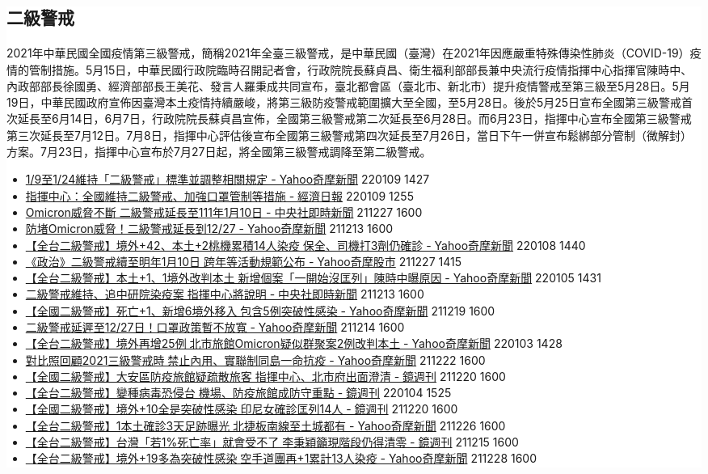 ## 二級警戒

2021年中華民國全國疫情第三級警戒，簡稱2021年全臺三級警戒，是中華民國（臺灣）在2021年因應嚴重特殊傳染性肺炎（COVID-19）疫情的管制措施。5月15日，中華民國行政院臨時召開記者會，行政院院長蘇貞昌、衛生福利部部長兼中央流行疫情指揮中心指揮官陳時中、內政部部長徐國勇、經濟部部長王美花、發言人羅秉成共同宣布，臺北都會區（臺北市、新北市）提升疫情警戒至第三級至5月28日。5月19日，中華民國政府宣佈因臺灣本土疫情持續嚴峻，將第三級防疫警戒範圍擴大至全國，至5月28日。後於5月25日宣布全國第三級警戒首次延長至6月14日，6月7日，行政院院長蘇貞昌宣佈，全國第三級警戒第二次延長至6月28日。而6月23日，指揮中心宣布全國第三級警戒第三次延長至7月12日。7月8日，指揮中心評估後宣布全國第三級警戒第四次延長至7月26日，當日下午一併宣布鬆綁部分管制（微解封）方案。7月23日，指揮中心宣布於7月27日起，將全國第三級警戒調降至第二級警戒。
- [1/9至1/24維持「二級警戒」標準並調整相關規定 - Yahoo奇摩新聞](https://tw.news.yahoo.com/19-%E8%87%B3-124-%E7%B6%AD%E6%8C%81%E3%80%8C%E4%BA%8C%E7%B4%9A%E8%AD%A6%E6%88%92%E3%80%8D%E6%A8%99%E6%BA%96%E4%B8%A6%E8%AA%BF%E6%95%B4%E7%9B%B8%E9%97%9C%E8%A6%8F%E5%AE%9A-062745050.html "1/9至1/24維持「二級警戒」標準並調整相關規定 - Yahoo奇摩新聞") 220109 1427
- [指揮中心：全國維持二級警戒、加強口罩管制等措施 - 經濟日報](https://money.udn.com/money/story/5613/6020404?from=edn_newest_index "指揮中心：全國維持二級警戒、加強口罩管制等措施 - 經濟日報") 220109 1255
- [Omicron威脅不斷 二級警戒延長至111年1月10日 - 中央社即時新聞](https://www.cna.com.tw/news/firstnews/202112270145.aspx "Omicron威脅不斷 二級警戒延長至111年1月10日 - 中央社即時新聞") 211227 1600
- [防堵Omicron威脅！二級警戒延長到12/27 - Yahoo奇摩新聞](https://tw.news.yahoo.com/%E9%98%B2%E5%A0%B5omicron%E5%A8%81%E8%84%85-%E4%BA%8C%E7%B4%9A%E8%AD%A6%E6%88%92%E5%BB%B6%E9%95%B7%E5%88%B012-27-062003794.html "防堵Omicron威脅！二級警戒延長到12/27 - Yahoo奇摩新聞") 211213 1600
- [【全台二級警戒】境外+42、本土+2桃機累積14人染疫 保全、司機打3劑仍確診 - Yahoo奇摩新聞](https://tw.news.yahoo.com/%E5%85%A8%E5%8F%B0%E4%BA%8C%E7%B4%9A%E8%AD%A6%E6%88%92-%E5%A2%83%E5%A4%96-42-%E6%9C%AC%E5%9C%9F-2%E6%A1%83%E6%A9%9F%E7%B4%AF%E7%A9%8D14%E4%BA%BA%E6%9F%93%E7%96%AB-064003160.html "【全台二級警戒】境外+42、本土+2桃機累積14人染疫 保全、司機打3劑仍確診 - Yahoo奇摩新聞") 220108 1440
- [《政治》二級警戒續至明年1月10日 跨年等活動規範公布 - Yahoo奇摩股市](https://tw.stock.yahoo.com/news/%E6%94%BF%E6%B2%BB-%E4%BA%8C%E7%B4%9A%E8%AD%A6%E6%88%92%E7%BA%8C%E8%87%B3%E6%98%8E%E5%B9%B41%E6%9C%8810%E6%97%A5-%E8%B7%A8%E5%B9%B4%E7%AD%89%E6%B4%BB%E5%8B%95%E8%A6%8F%E7%AF%84%E5%85%AC%E5%B8%83-061547918.html "《政治》二級警戒續至明年1月10日 跨年等活動規範公布 - Yahoo奇摩股市") 211227 1415
- [【全台二級警戒】本土+1、1境外改判本土 新增個案「一開始沒匡列」陳時中曝原因 - Yahoo奇摩新聞](https://tw.news.yahoo.com/%E5%85%A8%E5%8F%B0%E4%BA%8C%E7%B4%9A%E8%AD%A6%E6%88%92-%E6%9C%AC%E5%9C%9F-1-1%E5%A2%83%E5%A4%96%E6%94%B9%E5%88%A4%E6%9C%AC%E5%9C%9F-%E6%96%B0%E5%A2%9E%E5%80%8B%E6%A1%88-063152827.html "【全台二級警戒】本土+1、1境外改判本土 新增個案「一開始沒匡列」陳時中曝原因 - Yahoo奇摩新聞") 220105 1431
- [二級警戒維持、追中研院染疫案 指揮中心將說明 - 中央社即時新聞](https://www.cna.com.tw/news/ahel/202112130039.aspx "二級警戒維持、追中研院染疫案 指揮中心將說明 - 中央社即時新聞") 211213 1600
- [【全國二級警戒】死亡+1、新增6境外移入 包含5例突破性感染 - Yahoo奇摩新聞](https://tw.news.yahoo.com/%E5%85%A8%E5%9C%8B%E4%BA%8C%E7%B4%9A%E8%AD%A6%E6%88%92-%E6%AD%BB%E4%BA%A1-1-%E6%96%B0%E5%A2%9E6%E5%A2%83%E5%A4%96%E7%A7%BB%E5%85%A5-%E5%8C%85%E5%90%AB5%E4%BE%8B%E7%AA%81%E7%A0%B4%E6%80%A7%E6%84%9F%E6%9F%93-062555734.html "【全國二級警戒】死亡+1、新增6境外移入 包含5例突破性感染 - Yahoo奇摩新聞") 211219 1600
- [二級警戒延遲至12/27日！口罩政策暫不放寬 - Yahoo奇摩新聞](https://tw.news.yahoo.com/%E4%BA%8C%E7%B4%9A%E8%AD%A6%E6%88%92%E5%BB%B6%E9%81%B2%E8%87%B312-27%E6%97%A5-%E5%8F%A3%E7%BD%A9%E6%94%BF%E7%AD%96%E6%9A%AB%E4%B8%8D%E6%94%BE%E5%AF%AC-170019606.html "二級警戒延遲至12/27日！口罩政策暫不放寬 - Yahoo奇摩新聞") 211214 1600
- [【全台二級警戒】境外再增25例 北市旅館Omicron疑似群聚案2例改判本土 - Yahoo奇摩新聞](https://tw.news.yahoo.com/%E5%85%A8%E5%8F%B0%E4%BA%8C%E7%B4%9A%E8%AD%A6%E6%88%92-%E5%A2%83%E5%A4%96%E5%86%8D%E5%A2%9E25%E4%BE%8B-%E5%8C%97%E5%B8%82%E6%97%85%E9%A4%A8omicron%E7%96%91%E4%BC%BC%E7%BE%A4%E8%81%9A%E6%A1%882%E4%BE%8B%E6%94%B9%E5%88%A4%E6%9C%AC%E5%9C%9F-062835176.html "【全台二級警戒】境外再增25例 北市旅館Omicron疑似群聚案2例改判本土 - Yahoo奇摩新聞") 220103 1428
- [對比照回顧2021三級警戒時 禁止內用、實聯制同島一命抗疫 - Yahoo奇摩新聞](https://tw.news.yahoo.com/%E5%9B%9E%E9%A1%A7-2021-%E4%B8%89%E7%B4%9A%E8%AD%A6%E6%88%92%E6%99%82-%E5%90%8C%E5%B3%B6%E4%B8%80%E5%91%BD%E6%8A%97%E7%96%AB-%E5%A4%9A%E7%85%A7%E7%9C%8B%E7%96%AB%E6%83%85%E5%89%8D%E5%BE%8C%E5%B0%8D%E6%AF%94-010006864.html "對比照回顧2021三級警戒時 禁止內用、實聯制同島一命抗疫 - Yahoo奇摩新聞") 211222 1600
- [【全國二級警戒】大安區防疫旅館疑疏散旅客 指揮中心、北市府出面澄清 - 鏡週刊](https://www.mirrormedia.mg/story/20211221edi027/ "【全國二級警戒】大安區防疫旅館疑疏散旅客 指揮中心、北市府出面澄清 - 鏡週刊") 211220 1600
- [【全台二級警戒】變種病毒恐侵台 機場、防疫旅館成防守重點 - 鏡週刊](https://www.mirrormedia.mg/story/20220104web014/ "【全台二級警戒】變種病毒恐侵台 機場、防疫旅館成防守重點 - 鏡週刊") 220104 1525
- [【全國二級警戒】境外+10全是突破性感染 印尼女確診匡列14人 - 鏡週刊](https://www.mirrormedia.mg/story/20211221edi030/ "【全國二級警戒】境外+10全是突破性感染 印尼女確診匡列14人 - 鏡週刊") 211220 1600
- [【全台二級警戒】1本土確診3天足跡曝光 北捷板南線至土城都有 - Yahoo奇摩新聞](https://tw.news.yahoo.com/%E5%85%A8%E5%8F%B0%E4%BA%8C%E7%B4%9A%E8%AD%A6%E6%88%92-1%E6%9C%AC%E5%9C%9F%E7%A2%BA%E8%A8%BA3%E5%A4%A9%E8%B6%B3%E8%B7%A1%E6%9B%9D%E5%85%89-%E5%8C%97%E6%8D%B7%E6%9D%BF%E5%8D%97%E7%B7%9A%E8%87%B3%E5%9C%9F%E5%9F%8E%E9%83%BD%E6%9C%89-075901184.html "【全台二級警戒】1本土確診3天足跡曝光 北捷板南線至土城都有 - Yahoo奇摩新聞") 211226 1600
- [【全台二級警戒】台灣「若1%死亡率」就會受不了 李秉穎籲現階段仍得清零 - 鏡週刊](https://www.mirrormedia.mg/story/20211216edi023/ "【全台二級警戒】台灣「若1%死亡率」就會受不了 李秉穎籲現階段仍得清零 - 鏡週刊") 211215 1600
- [【全台二級警戒】境外+19多為突破性感染 空手道團再+1累計13人染疫 - Yahoo奇摩新聞](https://tw.news.yahoo.com/%E5%85%A8%E5%8F%B0%E4%BA%8C%E7%B4%9A%E8%AD%A6%E6%88%92-%E5%A2%83%E5%A4%96-19%E5%A4%9A%E7%82%BA%E7%AA%81%E7%A0%B4%E6%80%A7%E6%84%9F%E6%9F%93-%E7%A9%BA%E6%89%8B%E9%81%93%E5%9C%98%E5%86%8D-1%E7%B4%AF%E8%A8%8813%E4%BA%BA%E6%9F%93%E7%96%AB-063645719.html "【全台二級警戒】境外+19多為突破性感染 空手道團再+1累計13人染疫 - Yahoo奇摩新聞") 211228 1600